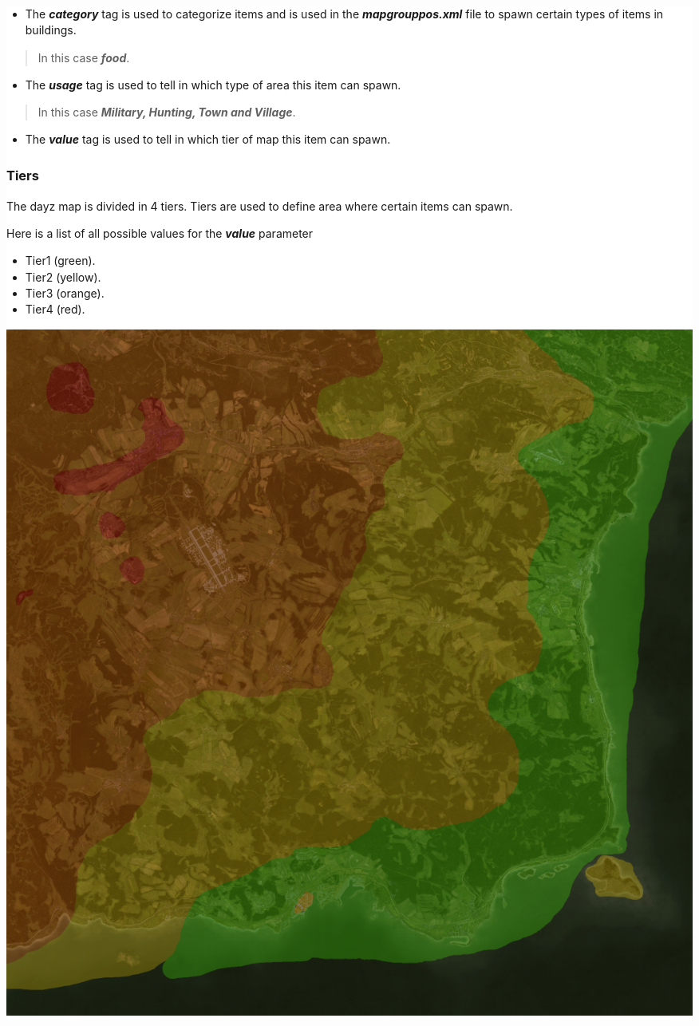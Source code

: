 - The ___category___ tag is used to categorize items and is used in the ___mapgrouppos.xml___ file to spawn certain types of items in buildings.
> In this case ___food___.
- The ___usage___ tag is used to tell in which type of area this item can spawn. 
> In this case ___Military, Hunting, Town and Village___.
- The ___value___ tag is used to tell in which tier of map this item can spawn. 

### Tiers
The dayz map is divided in 4 tiers. Tiers are used to define area where certain items can spawn. 

Here is a list of all possible values for the ___value___ parameter
- Tier1 (green).
- Tier2 (yellow).
- Tier3 (orange).
- Tier4 (red).

![Tiers](./dayz-chernarusplus-tiers-map.png)
